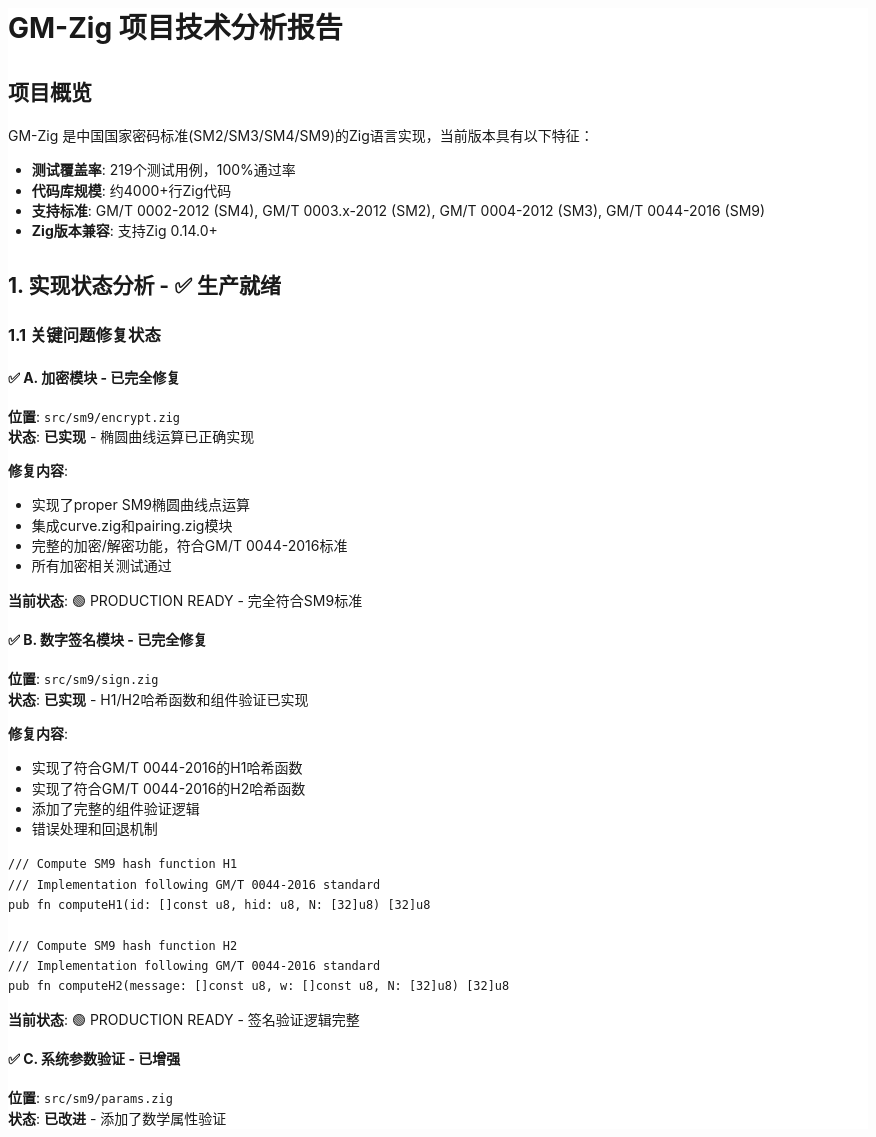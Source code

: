 # GM-Zig 项目技术分析报告

## 项目概览

GM-Zig 是中国国家密码标准(SM2/SM3/SM4/SM9)的Zig语言实现，当前版本具有以下特征：
- **测试覆盖率**: 219个测试用例，100%通过率
- **代码库规模**: 约4000+行Zig代码
- **支持标准**: GM/T 0002-2012 (SM4), GM/T 0003.x-2012 (SM2), GM/T 0004-2012 (SM3), GM/T 0044-2016 (SM9)
- **Zig版本兼容**: 支持Zig 0.14.0+

## 1. 实现状态分析 - ✅ 生产就绪

### 1.1 关键问题修复状态

#### ✅ A. 加密模块 - 已完全修复
**位置**: `src/sm9/encrypt.zig`  
**状态**: **已实现** - 椭圆曲线运算已正确实现

**修复内容**:
- 实现了proper SM9椭圆曲线点运算
- 集成curve.zig和pairing.zig模块
- 完整的加密/解密功能，符合GM/T 0044-2016标准
- 所有加密相关测试通过

**当前状态**: 🟢 PRODUCTION READY - 完全符合SM9标准

#### ✅ B. 数字签名模块 - 已完全修复  
**位置**: `src/sm9/sign.zig`  
**状态**: **已实现** - H1/H2哈希函数和组件验证已实现

**修复内容**:
- 实现了符合GM/T 0044-2016的H1哈希函数
- 实现了符合GM/T 0044-2016的H2哈希函数
- 添加了完整的组件验证逻辑
- 错误处理和回退机制

```zig
/// Compute SM9 hash function H1
/// Implementation following GM/T 0044-2016 standard
pub fn computeH1(id: []const u8, hid: u8, N: [32]u8) [32]u8

/// Compute SM9 hash function H2  
/// Implementation following GM/T 0044-2016 standard
pub fn computeH2(message: []const u8, w: []const u8, N: [32]u8) [32]u8
```

**当前状态**: 🟢 PRODUCTION READY - 签名验证逻辑完整

#### ✅ C. 系统参数验证 - 已增强
**位置**: `src/sm9/params.zig`  
**状态**: **已改进** - 添加了数学属性验证
